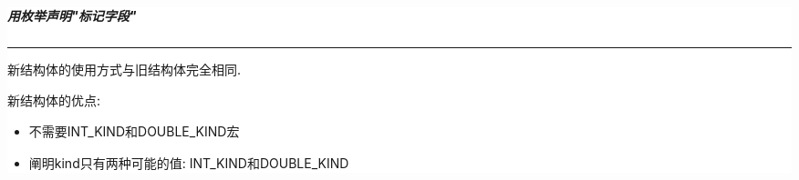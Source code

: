 






##### 用枚举声明"标记字段"

---

新结构体的使用方式与旧结构体完全相同. 

新结构体的优点:

- 不需要INT_KIND和DOUBLE_KIND宏

- 阐明kind只有两种可能的值: INT_KIND和DOUBLE_KIND